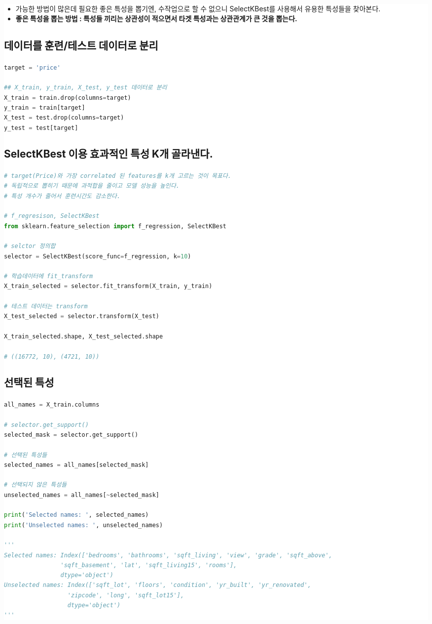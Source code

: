 - 가능한 방법이 많은데 필요한 좋은 특성을 뽑기엔, 수작업으로 할 수 없으니 SelectKBest를 사용해서 유용한 특성들을 찾아본다.
- **좋은 특성을 뽑는 방법 : 특성들 끼리는 상관성이 적으면서 타겟 특성과는 상관관계가 큰 것을 뽑는다.**

## 데이터를 훈련/테스트 데이터로 분리

```py
target = 'price'

## X_train, y_train, X_test, y_test 데이터로 분리
X_train = train.drop(columns=target)
y_train = train[target]
X_test = test.drop(columns=target)
y_test = test[target]
```

## SelectKBest 이용 효과적인 특성 K개 골라낸다.

```py
# target(Price)와 가장 correlated 된 features를 k개 고르는 것이 목표다.
# 독립적으로 뽑히기 때문에 과적합을 줄이고 모델 성능을 높인다.
# 특성 개수가 줄어서 훈련시간도 감소한다. 

# f_regresison, SelectKBest
from sklearn.feature_selection import f_regression, SelectKBest

# selctor 정의합
selector = SelectKBest(score_func=f_regression, k=10)

# 학습데이터에 fit_transform 
X_train_selected = selector.fit_transform(X_train, y_train)

# 테스트 데이터는 transform
X_test_selected = selector.transform(X_test)

X_train_selected.shape, X_test_selected.shape

# ((16772, 10), (4721, 10))
```

## 선택된 특성

```py
all_names = X_train.columns

# selector.get_support()
selected_mask = selector.get_support()

# 선택된 특성들
selected_names = all_names[selected_mask]

# 선택되지 않은 특성들
unselected_names = all_names[~selected_mask] 

print('Selected names: ', selected_names)
print('Unselected names: ', unselected_names)

'''
Selected names: Index(['bedrooms', 'bathrooms', 'sqft_living', 'view', 'grade', 'sqft_above',
                'sqft_basement', 'lat', 'sqft_living15', 'rooms'],
                dtype='object')
Unselected names: Index(['sqft_lot', 'floors', 'condition', 'yr_built', 'yr_renovated',
                  'zipcode', 'long', 'sqft_lot15'],
                  dtype='object')
'''
```